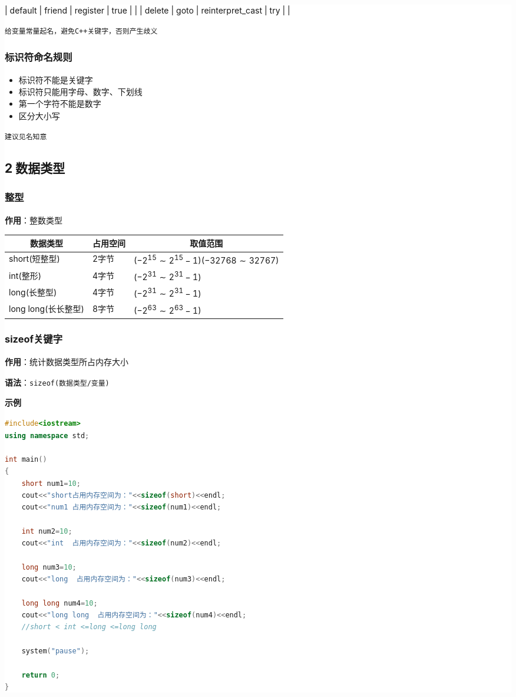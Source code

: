 | default      | friend       | register         | true        |            |
| delete       | goto         | reinterpret_cast | try         |            |

`给变量常量起名，避免C++关键字，否则产生歧义`

### 标识符命名规则

- 标识符不能是关键字
- 标识符只能用字母、数字、下划线
- 第一个字符不能是数字
- 区分大小写

`建议见名知意`

## 2 数据类型

### 整型

**作用**：整数类型

| 数据类型            | 占用空间 | 取值范围                                       |
| ------------------- | -------- | ---------------------------------------------- |
| short(短整型)       | 2字节    | ($-2^{15} \sim 2^{15}-1$)($-32768 \sim 32767$) |
| int(整形)           | 4字节    | ($-2^{31} \sim 2^{31}-1$)                      |
| long(长整型)        | 4字节    | ($-2^{31} \sim 2^{31}-1$)                      |
| long long(长长整型) | 8字节    | ($-2^{63} \sim 2^{63}-1$)                      |



### sizeof关键字

**作用**：统计数据类型所占内存大小

**语法**：`sizeof(数据类型/变量)`

**示例**

```c++
#include<iostream>
using namespace std;

int main()
{
	short num1=10;
	cout<<"short占用内存空间为："<<sizeof(short)<<endl;
	cout<<"num1 占用内存空间为："<<sizeof(num1)<<endl;

	int num2=10;
	cout<<"int  占用内存空间为："<<sizeof(num2)<<endl;

	long num3=10;
	cout<<"long  占用内存空间为："<<sizeof(num3)<<endl;

	long long num4=10;
	cout<<"long long  占用内存空间为："<<sizeof(num4)<<endl;
	//short < int <=long <=long long

	system("pause");

	return 0;
}
```
